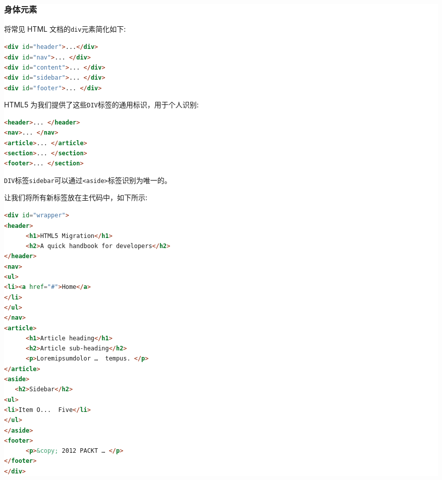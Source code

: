 ### 身体元素

将常见 HTML 文档的`div`元素简化如下:

```html
<div id="header">...</div>
<div id="nav">... </div>
<div id="content">... </div>
<div id="sidebar">... </div>
<div id="footer">... </div>
```

HTML5 为我们提供了这些`DIV`标签的通用标识，用于个人识别:

```html
<header>... </header>
<nav>... </nav>
<article>... </article>
<section>... </section>
<footer>... </section>
```

`DIV`标签`sidebar`可以通过`<aside>`标签识别为唯一的。

让我们将所有新标签放在主代码中，如下所示:

```html
<div id="wrapper">
<header>
      <h1>HTML5 Migration</h1>
      <h2>A quick handbook for developers</h2>
</header>
<nav>
<ul>
<li><a href="#">Home</a>
</li>
</ul>
</nav>
<article>
      <h1>Article heading</h1>
      <h2>Article sub-heading</h2>
      <p>Loremipsumdolor …  tempus. </p>
</article>
<aside>
   <h2>Sidebar</h2>
<ul>
<li>Item O...  Five</li>
</ul>
</aside>
<footer>
      <p>&copy; 2012 PACKT … </p>
</footer>
</div>
```

